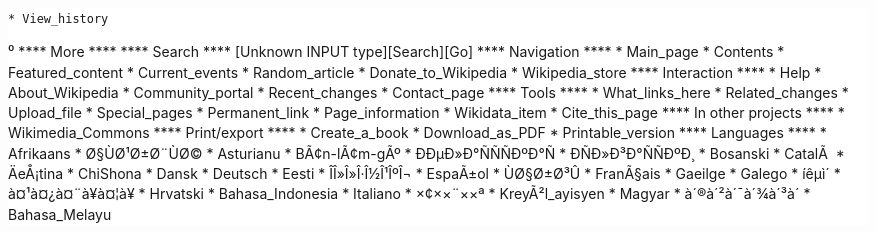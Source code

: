     * View_history
⁰
**** More ****
**** Search ****
[Unknown INPUT type][Search][Go]
**** Navigation ****
    * Main_page
    * Contents
    * Featured_content
    * Current_events
    * Random_article
    * Donate_to_Wikipedia
    * Wikipedia_store
**** Interaction ****
    * Help
    * About_Wikipedia
    * Community_portal
    * Recent_changes
    * Contact_page
**** Tools ****
    * What_links_here
    * Related_changes
    * Upload_file
    * Special_pages
    * Permanent_link
    * Page_information
    * Wikidata_item
    * Cite_this_page
**** In other projects ****
    * Wikimedia_Commons
**** Print/export ****
    * Create_a_book
    * Download_as_PDF
    * Printable_version
**** Languages ****
    * Afrikaans
    * Ø§ÙØ¹Ø±Ø¨ÙØ©
    * Asturianu
    * BÃ¢n-lÃ¢m-gÃº
    * ÐÐµÐ»Ð°ÑÑÑÐºÐ°Ñ
    * ÐÑÐ»Ð³Ð°ÑÑÐºÐ¸
    * Bosanski
    * CatalÃ 
    * ÄeÅ¡tina
    * ChiShona
    * Dansk
    * Deutsch
    * Eesti
    * ÎÎ»Î»Î·Î½Î¹ÎºÎ¬
    * EspaÃ±ol
    * ÙØ§Ø±Ø³Û
    * FranÃ§ais
    * Gaeilge
    * Galego
    * íêµ­ì´
    * à¤¹à¤¿à¤¨à¥à¤¦à¥
    * Hrvatski
    * Bahasa_Indonesia
    * Italiano
    * ×¢××¨××ª
    * KreyÃ²l_ayisyen
    * Magyar
    * à´®à´²à´¯à´¾à´³à´
    * Bahasa_Melayu